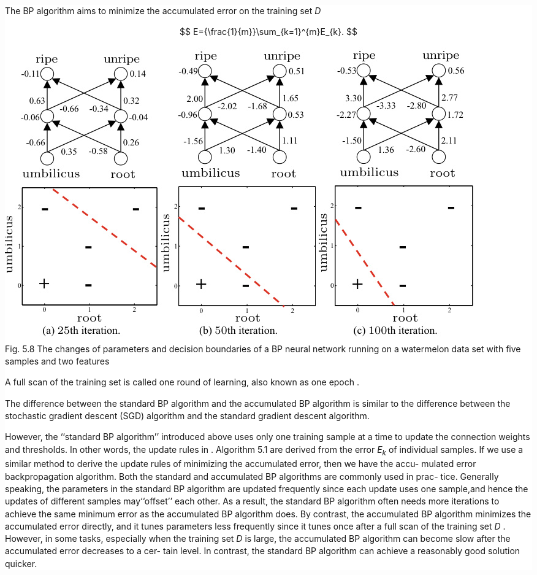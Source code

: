 The BP algorithm aims to minimize the accumulated error on the training set    $D$  

$$
E={\frac{1}{m}}\sum_{k=1}^{m}E_{k}.
$$  

![](images/b15c138ea0bab098f940c314ea96a71babaef96eb7e60e571ed8667e2abc727d.jpg)  
Fig. 5.8 The changes of parameters and decision boundaries of a BP neural network running on a watermelon data set with five samples and two features  

A full scan of the training set is called  one round  of learning, also known as  one epoch .  

The difference between the standard BP algorithm and the accumulated BP algorithm is similar to the difference between the stochastic gradient descent (SGD) algorithm and the standard gradient descent algorithm.  

However, the ‘‘standard BP algorithm’’ introduced above uses only one training sample at a time to update the connection weights and thresholds. In other words, the update rules in .  Algorithm 5.1  are derived from the error    $E_{k}$   of individual samples. If we use a similar method to derive the update rules of minimizing the accumulated error, then we have the  accu- mulated error backpropagation  algorithm. Both the standard and accumulated BP algorithms are commonly used in prac- tice. Generally speaking, the parameters in the standard BP algorithm are updated frequently since each update uses one sample,and hence the updates of different samples may‘‘offset’’ each other. As a result, the standard BP algorithm often needs more iterations to achieve the same minimum error as the accumulated BP algorithm does. By contrast, the accumulated BP algorithm minimizes the accumulated error directly, and it tunes parameters less frequently since it tunes once after a full scan of the training set  $D$  . However, in some tasks, especially when the training set  $D$   is large, the accumulated BP algorithm can become slow after the accumulated error decreases to a cer- tain level. In contrast, the standard BP algorithm can achieve a reasonably good solution quicker.  
